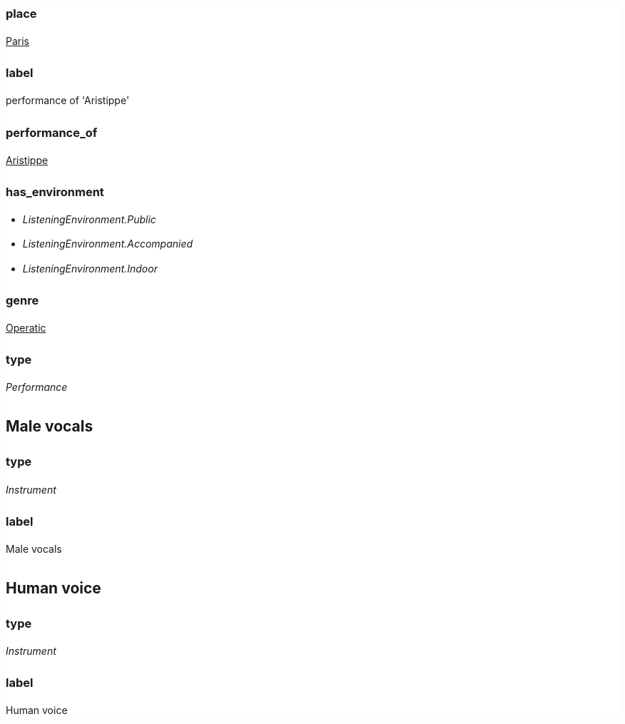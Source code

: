 ### place


[Paris](#Paris)

### label


performance of 'Aristippe'

### performance_of


[Aristippe](#Aristippe)

### has_environment

 - *ListeningEnvironment.Public*

 - *ListeningEnvironment.Accompanied*

 - *ListeningEnvironment.Indoor*

### genre


[Operatic](#Operatic)

### type


*Performance*

## Male vocals

### type


*Instrument*

### label


Male vocals

## Human voice

### type


*Instrument*

### label


Human voice
